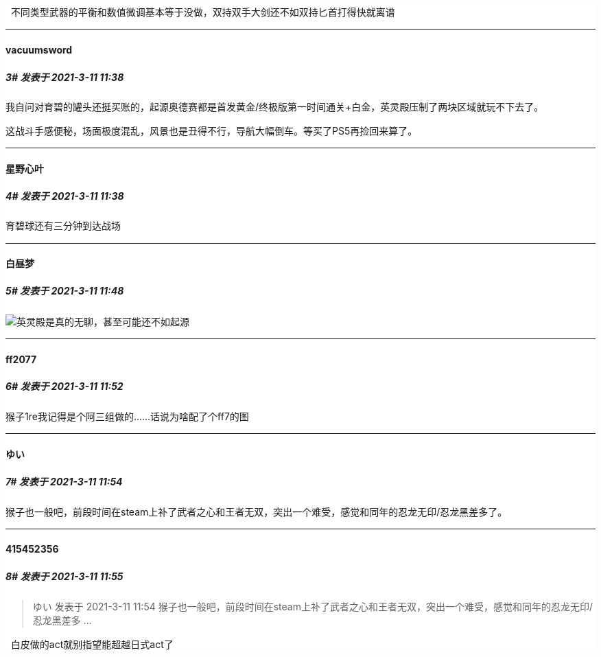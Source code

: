 
  不同类型武器的平衡和数值微调基本等于没做，双持双手大剑还不如双持匕首打得快就离谱


-----

####  vacuumsword  
##### 3#       发表于 2021-3-11 11:38


我自问对育碧的罐头还挺买账的，起源奥德赛都是首发黄金/终极版第一时间通关+白金，英灵殿压制了两块区域就玩不下去了。

这战斗手感便秘，场面极度混乱，风景也是丑得不行，导航大幅倒车。等买了PS5再捡回来算了。


-----

####  星野心叶  
##### 4#       发表于 2021-3-11 11:38


育碧球还有三分钟到达战场


-----

####  白昼梦  
##### 5#       发表于 2021-3-11 11:48


<img src="https://static.saraba1st.com/image/smiley/face2017/067.png" referrerpolicy="no-referrer">英灵殿是真的无聊，甚至可能还不如起源


-----

####  ff2077  
##### 6#       发表于 2021-3-11 11:52


猴子1re我记得是个阿三组做的……话说为啥配了个ff7的图


-----

####  ゆい  
##### 7#       发表于 2021-3-11 11:54


猴子也一般吧，前段时间在steam上补了武者之心和王者无双，突出一个难受，感觉和同年的忍龙无印/忍龙黑差多了。


-----

####  415452356  
##### 8#       发表于 2021-3-11 11:55


<blockquote>ゆい 发表于 2021-3-11 11:54
猴子也一般吧，前段时间在steam上补了武者之心和王者无双，突出一个难受，感觉和同年的忍龙无印/忍龙黑差多 ...</blockquote>
  白皮做的act就别指望能超越日式act了
